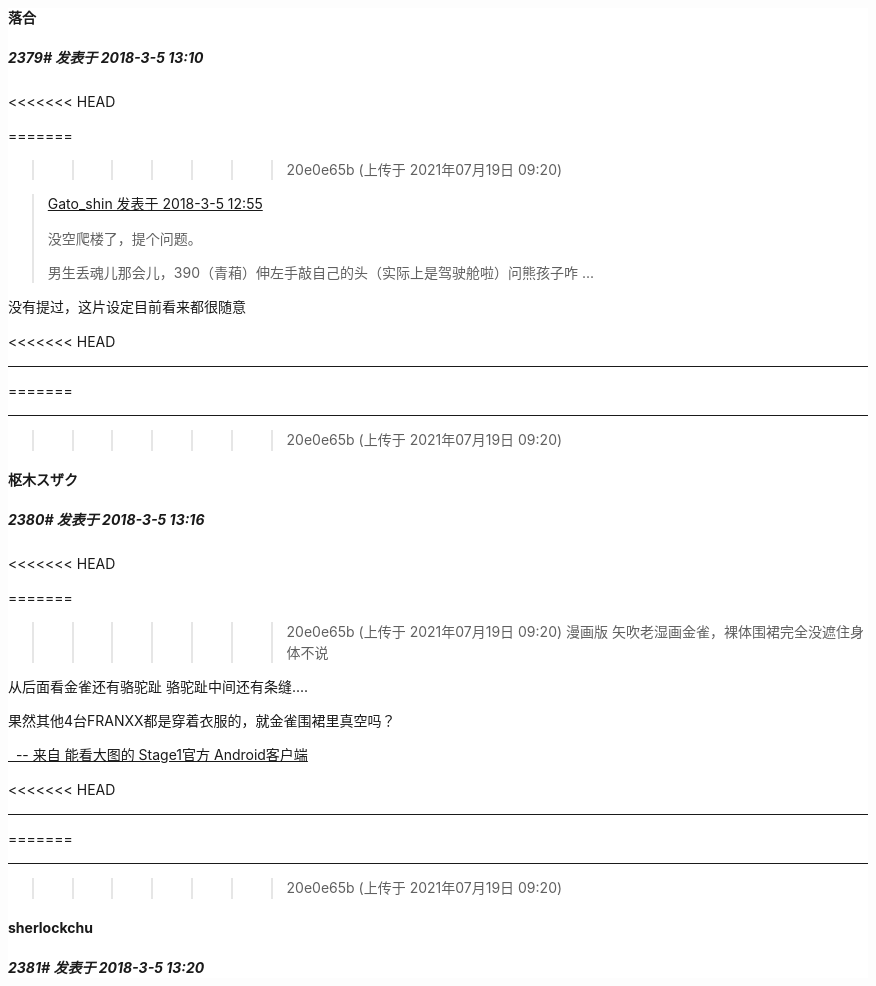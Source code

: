 ####  落合  
##### 2379#       发表于 2018-3-5 13:10


<<<<<<< HEAD

=======
>>>>>>> 20e0e65b (上传于 2021年07月19日 09:20)
<blockquote><a href="httphttps://bbs.saraba1st.com/2b/forum.php?mod=redirect&amp;goto=findpost&amp;pid=38747415&amp;ptid=1585473" target="_blank">Gato_shin 发表于 2018-3-5 12:55</a>

没空爬楼了，提个问题。


男生丢魂儿那会儿，390（青葙）伸左手敲自己的头（实际上是驾驶舱啦）问熊孩子咋 ...</blockquote>
没有提过，这片设定目前看来都很随意


<<<<<<< HEAD





*****
=======
*****
>>>>>>> 20e0e65b (上传于 2021年07月19日 09:20)

####  枢木スザク  
##### 2380#       发表于 2018-3-5 13:16


<<<<<<< HEAD


=======
>>>>>>> 20e0e65b (上传于 2021年07月19日 09:20)
漫画版
矢吹老湿画金雀，裸体围裙完全没遮住身体不说

从后面看金雀还有骆驼趾
骆驼趾中间还有条缝....

果然其他4台FRANXX都是穿着衣服的，就金雀围裙里真空吗？

[  -- 来自 能看大图的 Stage1官方 Android客户端](https://www.coolapk.com/apk/140634)


<<<<<<< HEAD





*****
=======
*****
>>>>>>> 20e0e65b (上传于 2021年07月19日 09:20)

####  sherlockchu  
##### 2381#       发表于 2018-3-5 13:20
